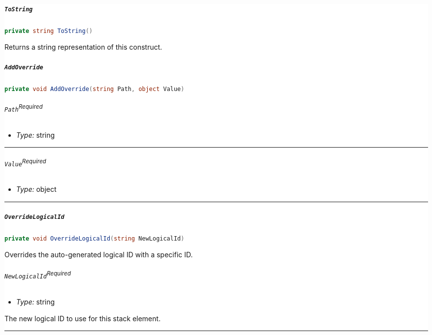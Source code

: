 ##### `ToString` <a name="ToString" id="rhizo-co-terraform-provider-oci.dataOciAppmgmtControlMonitoredInstance.DataOciAppmgmtControlMonitoredInstance.toString"></a>

```csharp
private string ToString()
```

Returns a string representation of this construct.

##### `AddOverride` <a name="AddOverride" id="rhizo-co-terraform-provider-oci.dataOciAppmgmtControlMonitoredInstance.DataOciAppmgmtControlMonitoredInstance.addOverride"></a>

```csharp
private void AddOverride(string Path, object Value)
```

###### `Path`<sup>Required</sup> <a name="Path" id="rhizo-co-terraform-provider-oci.dataOciAppmgmtControlMonitoredInstance.DataOciAppmgmtControlMonitoredInstance.addOverride.parameter.path"></a>

- *Type:* string

---

###### `Value`<sup>Required</sup> <a name="Value" id="rhizo-co-terraform-provider-oci.dataOciAppmgmtControlMonitoredInstance.DataOciAppmgmtControlMonitoredInstance.addOverride.parameter.value"></a>

- *Type:* object

---

##### `OverrideLogicalId` <a name="OverrideLogicalId" id="rhizo-co-terraform-provider-oci.dataOciAppmgmtControlMonitoredInstance.DataOciAppmgmtControlMonitoredInstance.overrideLogicalId"></a>

```csharp
private void OverrideLogicalId(string NewLogicalId)
```

Overrides the auto-generated logical ID with a specific ID.

###### `NewLogicalId`<sup>Required</sup> <a name="NewLogicalId" id="rhizo-co-terraform-provider-oci.dataOciAppmgmtControlMonitoredInstance.DataOciAppmgmtControlMonitoredInstance.overrideLogicalId.parameter.newLogicalId"></a>

- *Type:* string

The new logical ID to use for this stack element.

---

